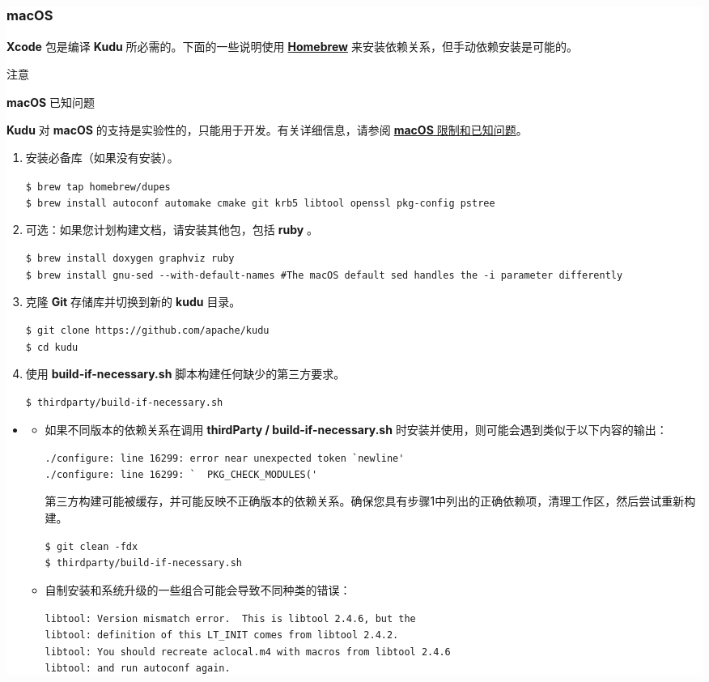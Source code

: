 ### macOS

**Xcode** 包是编译 **Kudu** 所必需的。下面的一些说明使用 [**Homebrew**](http://brew.sh/) 来安装依赖关系，但手动依赖安装是可能的。

注意

**macOS** 已知问题

**Kudu** 对 **macOS** 的支持是实验性的，只能用于开发。有关详细信息，请参阅 [**macOS** 限制和已知问题](https://issues.cloudera.org/browse/KUDU-1219)。

1.  安装必备库（如果没有安装）。

    ```
    $ brew tap homebrew/dupes
    $ brew install autoconf automake cmake git krb5 libtool openssl pkg-config pstree
    ```

2.  可选：如果您计划构建文档，请安装其他包，包括 **ruby** 。

    ```
    $ brew install doxygen graphviz ruby
    $ brew install gnu-sed --with-default-names #The macOS default sed handles the -i parameter differently
    ```

3.  克隆 **Git** 存储库并切换到新的 **kudu** 目录。

    ```
    $ git clone https://github.com/apache/kudu
    $ cd kudu
    ```

4.  使用 **build-if-necessary.sh** 脚本构建任何缺少的第三方要求。

    ```
    $ thirdparty/build-if-necessary.sh
    ```

*   *   如果不同版本的依赖关系在调用 **thirdParty / build-if-necessary.sh** 时安装并使用，则可能会遇到类似于以下内容的输出：

        ```
        ./configure: line 16299: error near unexpected token `newline'
        ./configure: line 16299: `  PKG_CHECK_MODULES('
        ```

        第三方构建可能被缓存，并可能反映不正确版本的依赖关系。确保您具有步骤1中列出的正确依赖项，清理工作区，然后尝试重新构建。

        ```
        $ git clean -fdx
        $ thirdparty/build-if-necessary.sh
        ```

    *   自制安装和系统升级的一些组合可能会导致不同种类的错误：

        ```
        libtool: Version mismatch error.  This is libtool 2.4.6, but the
        libtool: definition of this LT_INIT comes from libtool 2.4.2.
        libtool: You should recreate aclocal.m4 with macros from libtool 2.4.6
        libtool: and run autoconf again.
        ```
